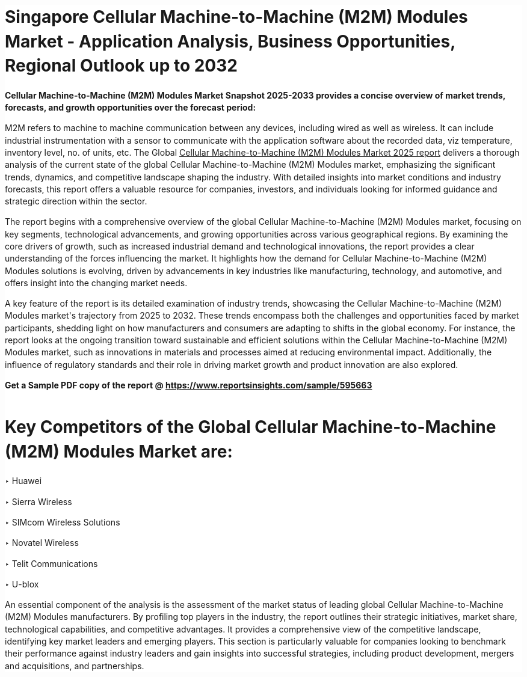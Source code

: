 # Singapore Cellular Machine-to-Machine (M2M) Modules Market - Application Analysis, Business Opportunities, Regional Outlook up to 2032

<strong>Cellular Machine-to-Machine (M2M) Modules Market Snapshot 2025-2033 provides a concise overview of market trends, forecasts, and growth opportunities over the forecast period:</strong>

M2M refers to machine to machine communication between any devices, including wired as well as wireless. It can include industrial instrumentation with a sensor to communicate with the application software about the recorded data, viz temperature, inventory level, no. of units, etc. The Global <a href=https://www.reportsinsights.com/sample/595663>Cellular Machine-to-Machine (M2M) Modules Market 2025 report</a> delivers a thorough analysis of the current state of the global Cellular Machine-to-Machine (M2M) Modules market, emphasizing the significant trends, dynamics, and competitive landscape shaping the industry. With detailed insights into market conditions and industry forecasts, this report offers a valuable resource for companies, investors, and individuals looking for informed guidance and strategic direction within the sector.

The report begins with a comprehensive overview of the global Cellular Machine-to-Machine (M2M) Modules market, focusing on key segments, technological advancements, and growing opportunities across various geographical regions. By examining the core drivers of growth, such as increased industrial demand and technological innovations, the report provides a clear understanding of the forces influencing the market. It highlights how the demand for Cellular Machine-to-Machine (M2M) Modules solutions is evolving, driven by advancements in key industries like manufacturing, technology, and automotive, and offers insight into the changing market needs.

A key feature of the report is its detailed examination of industry trends, showcasing the Cellular Machine-to-Machine (M2M) Modules market's trajectory from 2025 to 2032. These trends encompass both the challenges and opportunities faced by market participants, shedding light on how manufacturers and consumers are adapting to shifts in the global economy. For instance, the report looks at the ongoing transition toward sustainable and efficient solutions within the Cellular Machine-to-Machine (M2M) Modules market, such as innovations in materials and processes aimed at reducing environmental impact. Additionally, the influence of regulatory standards and their role in driving market growth and product innovation are also explored.

<strong>Get a Sample PDF copy of the report @ <a href=https://www.reportsinsights.com/sample/595663>https://www.reportsinsights.com/sample/595663</a></strong>

# <strong>Key Competitors of the Global Cellular Machine-to-Machine (M2M) Modules Market are:</strong>

‣ Huawei

‣ Sierra Wireless

‣ SIMcom Wireless Solutions

‣ Novatel Wireless

‣ Telit Communications

‣ U-blox

An essential component of the analysis is the assessment of the market status of leading global Cellular Machine-to-Machine (M2M) Modules manufacturers. By profiling top players in the industry, the report outlines their strategic initiatives, market share, technological capabilities, and competitive advantages. It provides a comprehensive view of the competitive landscape, identifying key market leaders and emerging players. This section is particularly valuable for companies looking to benchmark their performance against industry leaders and gain insights into successful strategies, including product development, mergers and acquisitions, and partnerships.

